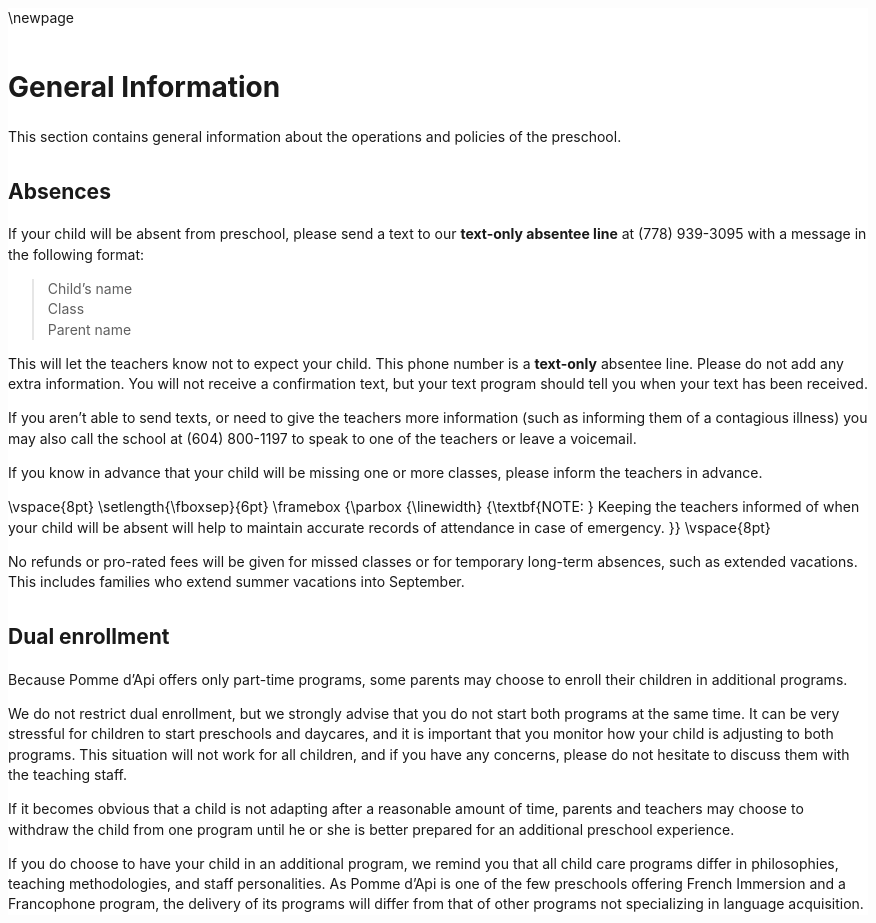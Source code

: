 \newpage

# General Information

This section contains general information about the operations and policies of the preschool.

## Absences

If your child will be absent from preschool, please send a text to our __text-only absentee line__ at
(778) 939-3095 with a message in the following format:

> Child’s name  
> Class  
> Parent name

This will let the teachers know not to expect your child. This phone number is a __text-only__
absentee line. Please do not add any extra information. You will not receive a confirmation
text, but your text program should tell you when your text has been received.

If you aren’t able to send texts, or need to give the teachers more information (such as
informing them of a contagious illness) you may also call the school at (604) 800-1197 to speak
to one of the teachers or leave a voicemail.

If you know in advance that your child will be missing one or more classes, please inform the
teachers in advance.

\vspace{8pt} \setlength{\fboxsep}{6pt} \framebox {\parbox {\linewidth} {\textbf{NOTE: }
Keeping the teachers informed of when your child will be absent will help to
maintain accurate records of attendance in case of emergency.
}} \vspace{8pt}

No refunds or pro-rated fees will be given for missed classes or for temporary long-term
absences, such as extended vacations. This includes families who extend summer vacations into
September.

## Dual enrollment

Because Pomme d’Api offers only part-time programs, some parents may choose to enroll their
children in additional programs.

We do not restrict dual enrollment, but we strongly advise that you do not start both programs
at the same time. It can be very stressful for children to start preschools and daycares, and it is
important that you monitor how your child is adjusting to both programs. This situation will not
work for all children, and if you have any concerns, please do not hesitate to discuss them with
the teaching staff.

If it becomes obvious that a child is not adapting after a reasonable amount of time, parents
and teachers may choose to withdraw the child from one program until he or she is better
prepared for an additional preschool experience.

If you do choose to have your child in an additional program, we remind you that all child care
programs differ in philosophies, teaching methodologies, and staff personalities. As Pomme
d’Api is one of the few preschools offering French Immersion and a Francophone program, the
delivery of its programs will differ from that of other programs not specializing in language
acquisition.
